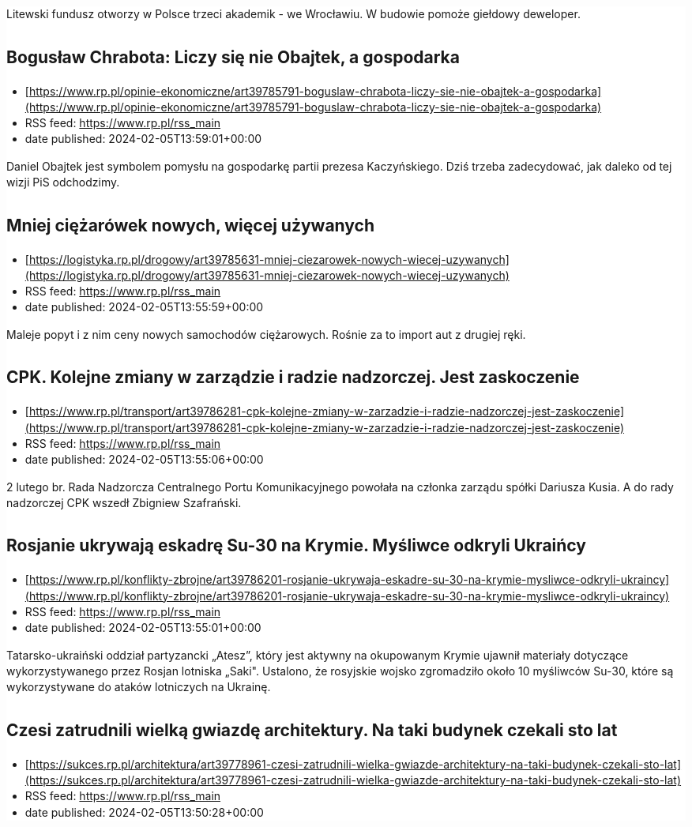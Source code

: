 Litewski fundusz otworzy w Polsce trzeci akademik - we Wrocławiu. W budowie pomoże giełdowy deweloper.

## Bogusław Chrabota: Liczy się nie Obajtek, a gospodarka
 - [https://www.rp.pl/opinie-ekonomiczne/art39785791-boguslaw-chrabota-liczy-sie-nie-obajtek-a-gospodarka](https://www.rp.pl/opinie-ekonomiczne/art39785791-boguslaw-chrabota-liczy-sie-nie-obajtek-a-gospodarka)
 - RSS feed: https://www.rp.pl/rss_main
 - date published: 2024-02-05T13:59:01+00:00

Daniel Obajtek jest symbolem pomysłu na gospodarkę partii prezesa Kaczyńskiego. Dziś trzeba zadecydować, jak daleko od tej wizji PiS odchodzimy.

## Mniej ciężarówek nowych, więcej używanych
 - [https://logistyka.rp.pl/drogowy/art39785631-mniej-ciezarowek-nowych-wiecej-uzywanych](https://logistyka.rp.pl/drogowy/art39785631-mniej-ciezarowek-nowych-wiecej-uzywanych)
 - RSS feed: https://www.rp.pl/rss_main
 - date published: 2024-02-05T13:55:59+00:00

Maleje popyt i z nim ceny nowych samochodów ciężarowych. Rośnie za to import aut z drugiej ręki.

## CPK. Kolejne zmiany w zarządzie i radzie nadzorczej. Jest zaskoczenie
 - [https://www.rp.pl/transport/art39786281-cpk-kolejne-zmiany-w-zarzadzie-i-radzie-nadzorczej-jest-zaskoczenie](https://www.rp.pl/transport/art39786281-cpk-kolejne-zmiany-w-zarzadzie-i-radzie-nadzorczej-jest-zaskoczenie)
 - RSS feed: https://www.rp.pl/rss_main
 - date published: 2024-02-05T13:55:06+00:00

2 lutego br. Rada Nadzorcza Centralnego Portu Komunikacyjnego powołała na członka zarządu spółki Dariusza Kusia. A do rady nadzorczej CPK wszedł Zbigniew Szafrański.

## Rosjanie ukrywają eskadrę Su-30 na Krymie. Myśliwce odkryli Ukraińcy
 - [https://www.rp.pl/konflikty-zbrojne/art39786201-rosjanie-ukrywaja-eskadre-su-30-na-krymie-mysliwce-odkryli-ukraincy](https://www.rp.pl/konflikty-zbrojne/art39786201-rosjanie-ukrywaja-eskadre-su-30-na-krymie-mysliwce-odkryli-ukraincy)
 - RSS feed: https://www.rp.pl/rss_main
 - date published: 2024-02-05T13:55:01+00:00

Tatarsko-ukraiński oddział partyzancki „Atesz”, który jest aktywny na okupowanym Krymie ujawnił materiały dotyczące wykorzystywanego przez Rosjan lotniska „Saki". Ustalono, że rosyjskie wojsko zgromadziło około 10 myśliwców Su-30, które są wykorzystywane do ataków lotniczych na Ukrainę.

## Czesi zatrudnili wielką gwiazdę architektury. Na taki budynek czekali sto lat
 - [https://sukces.rp.pl/architektura/art39778961-czesi-zatrudnili-wielka-gwiazde-architektury-na-taki-budynek-czekali-sto-lat](https://sukces.rp.pl/architektura/art39778961-czesi-zatrudnili-wielka-gwiazde-architektury-na-taki-budynek-czekali-sto-lat)
 - RSS feed: https://www.rp.pl/rss_main
 - date published: 2024-02-05T13:50:28+00:00
